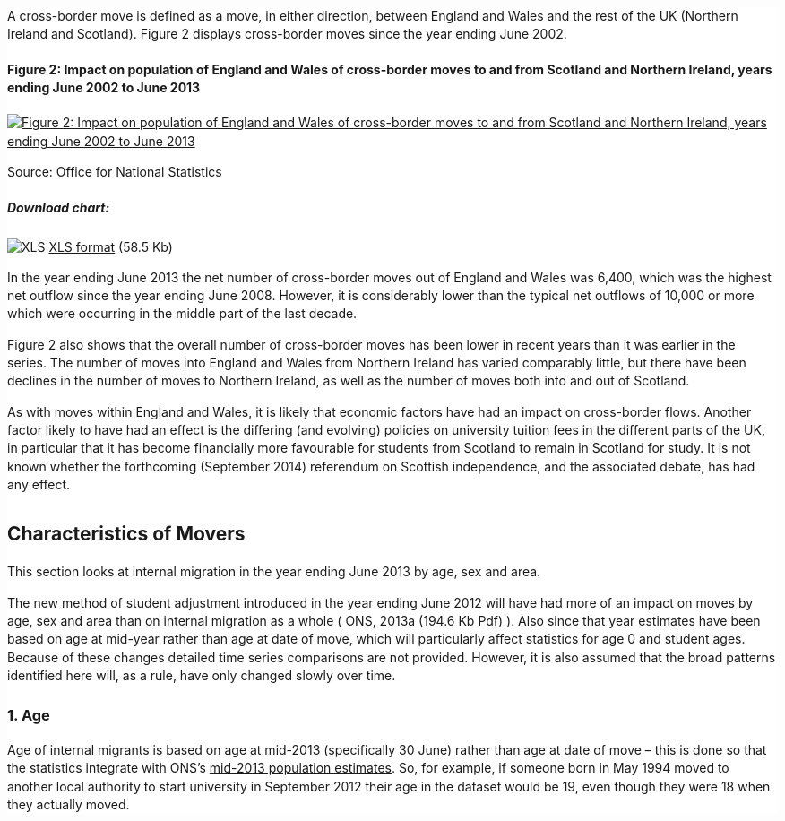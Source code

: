 A cross-border move is defined as a move, in either direction, between England and Wales and the rest of the UK (Northern Ireland and Scotland). Figure 2 displays cross-border moves since the year ending June 2002.

#### Figure 2: Impact on population of England and Wales of cross-border moves to and from Scotland and Northern Ireland, years ending June 2002 to June 2013
[![Figure 2: Impact on population of England and Wales of cross-border moves to and from Scotland and Northern Ireland, years ending June 2002 to June 2013](http://www.ons.gov.uk/ons/resources/figure2_tcm77-368280.png)](http://www.ons.gov.uk/ons/resources/figure2_tcm77-368280.png "Figure 2: Impact on population of England and Wales of cross-border moves to and from Scotland and Northern Ireland, years ending June 2002 to June 2013")

Source: Office for National Statistics

##### Download chart: 
![XLS](http://www.ons.gov.uk/ons/resources/iconxls_tcm77-30132.gif "XLS")  [XLS format](http://www.ons.gov.uk/ons/rel/migration1/internal-migration-by-local-authorities-in-england-and-wales/year-ending-june-2013/chd-figure-2.xls "XLS format") (58.5 Kb)

In the year ending June 2013 the net number of cross-border moves out of England and Wales was 6,400, which was the highest net outflow since the year ending June 2008. However, it is considerably lower than the typical net outflows of 10,000 or more which were occurring in the middle part of the last decade.

Figure 2 also shows that the overall number of cross-border moves has been lower in recent years than it was earlier in the series. The number of moves into England and Wales from Northern Ireland has varied comparably little, but there have been declines in the number of moves to Northern Ireland, as well as the number of moves both into and out of Scotland.

As with moves within England and Wales, it is likely that economic factors have had an impact on cross-border flows. Another factor likely to have had an effect is the differing (and evolving) policies on university tuition fees in the different parts of the UK, in particular that it has become financially more favourable for students from Scotland to remain in Scotland for study. It is not known whether the forthcoming (September 2014) referendum on Scottish independence, and the associated debate, has had any effect.

## Characteristics of Movers
This section looks at internal migration in the year ending June 2013 by age, sex and area.

The new method of student adjustment introduced in the year ending June 2012 will have had more of an impact on moves by age, sex and area than on internal migration as a whole ( [ONS, 2013a (194.6 Kb Pdf)](http://www.ons.gov.uk/ons/guide-method/method-quality/specific/population-and-migration/population-statistics-research-unit--psru-/latest-publications-from-the-population-statistics-research-unit/analysis-of-internal-migration.pdf "Analysis of internal migration") ). Also since that year estimates have been based on age at mid-year rather than age at date of move, which will particularly affect statistics for age 0 and student ages. Because of these changes detailed time series comparisons are not provided. However, it is also assumed that the broad patterns identified here will, as a rule, have only changed slowly over time.

### 1. Age

Age of internal migrants is based on age at mid-2013 (specifically 30 June) rather than age at date of move – this is done so that the statistics integrate with ONS’s [mid-2013 population estimates](http://www.ons.gov.uk/ons/rel/pop-estimate/population-estimates-for-uk--england-and-wales--scotland-and-northern-ireland/2013/index.html "Mid-2013"). So, for example, if someone born in May 1994 moved to another local authority to start university in September 2012 their age in the dataset would be 19, even though they were 18 when they actually moved.
